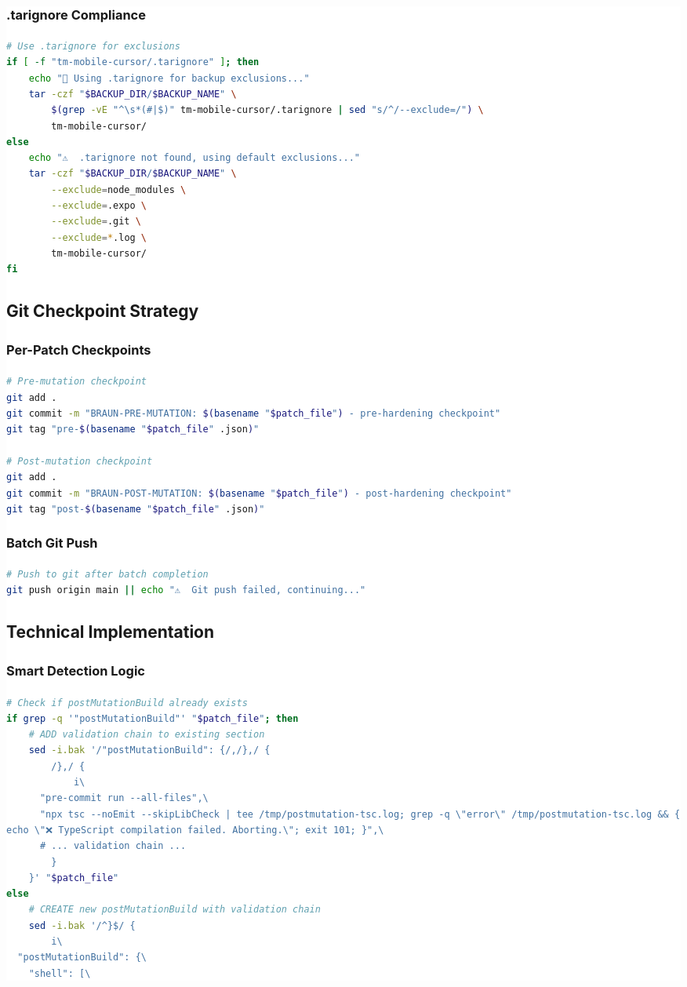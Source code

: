 ### **.tarignore Compliance**
```bash
# Use .tarignore for exclusions
if [ -f "tm-mobile-cursor/.tarignore" ]; then
    echo "📁 Using .tarignore for backup exclusions..."
    tar -czf "$BACKUP_DIR/$BACKUP_NAME" \
        $(grep -vE "^\s*(#|$)" tm-mobile-cursor/.tarignore | sed "s/^/--exclude=/") \
        tm-mobile-cursor/
else
    echo "⚠️  .tarignore not found, using default exclusions..."
    tar -czf "$BACKUP_DIR/$BACKUP_NAME" \
        --exclude=node_modules \
        --exclude=.expo \
        --exclude=.git \
        --exclude=*.log \
        tm-mobile-cursor/
fi
```

## Git Checkpoint Strategy

### **Per-Patch Checkpoints**
```bash
# Pre-mutation checkpoint
git add .
git commit -m "BRAUN-PRE-MUTATION: $(basename "$patch_file") - pre-hardening checkpoint"
git tag "pre-$(basename "$patch_file" .json)"

# Post-mutation checkpoint  
git add .
git commit -m "BRAUN-POST-MUTATION: $(basename "$patch_file") - post-hardening checkpoint"
git tag "post-$(basename "$patch_file" .json)"
```

### **Batch Git Push**
```bash
# Push to git after batch completion
git push origin main || echo "⚠️  Git push failed, continuing..."
```

## Technical Implementation

### **Smart Detection Logic**
```bash
# Check if postMutationBuild already exists
if grep -q '"postMutationBuild"' "$patch_file"; then
    # ADD validation chain to existing section
    sed -i.bak '/"postMutationBuild": {/,/},/ {
        /},/ {
            i\
      "pre-commit run --all-files",\
      "npx tsc --noEmit --skipLibCheck | tee /tmp/postmutation-tsc.log; grep -q \"error\" /tmp/postmutation-tsc.log && { echo \"❌ TypeScript compilation failed. Aborting.\"; exit 101; }",\
      # ... validation chain ...
        }
    }' "$patch_file"
else
    # CREATE new postMutationBuild with validation chain
    sed -i.bak '/^}$/ {
        i\
  "postMutationBuild": {\
    "shell": [\
```